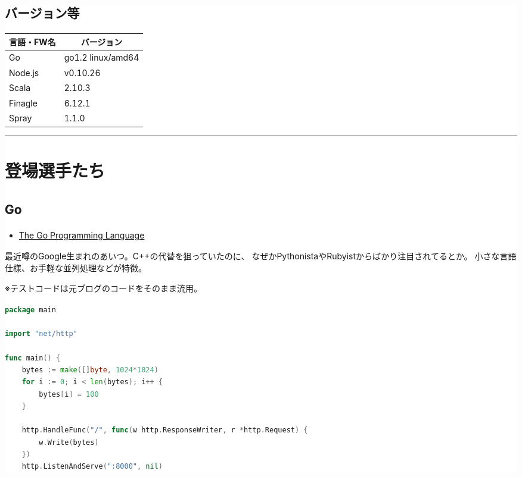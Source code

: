 
## バージョン等

<table>
  <thead>
    <tr>
      <th>言語・FW名</th>
      <th>バージョン</th>
    </tr>
  </thead>
  <tbody>
    <tr>
      <td>Go&nbsp;</td>
      <td>go1.2 linux/amd64</td>
    </tr>
    <tr>
      <td>Node.js&nbsp;</td>
      <td>v0.10.26</td>
    </tr>
    <tr>
      <td>Scala&nbsp;</td>
      <td>2.10.3</td>
    </tr>
    <tr>
      <td>Finagle&nbsp;</td>
      <td>6.12.1</td>
    </tr>
    <tr>
      <td>Spray&nbsp;</td>
      <td>1.1.0</td>
    </tr>
  </tbody>
</table>


***

# 登場選手たち

## Go

* [The Go Programming Language](http://golang.org/)

最近噂のGoogle生まれのあいつ。C++の代替を狙っていたのに、
なぜかPythonistaやRubyistからばかり注目されてるとか。
小さな言語仕様、お手軽な並列処理などが特徴。

※テストコードは元ブログのコードをそのまま流用。

```go
package main

import "net/http"

func main() {
	bytes := make([]byte, 1024*1024)
	for i := 0; i < len(bytes); i++ {
		bytes[i] = 100
	}

	http.HandleFunc("/", func(w http.ResponseWriter, r *http.Request) {
		w.Write(bytes)
	})
	http.ListenAndServe(":8000", nil)
```
